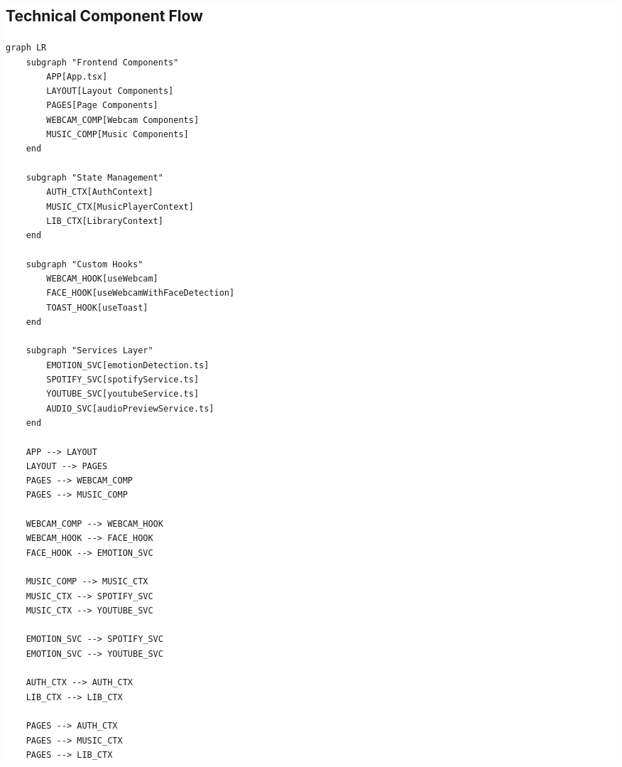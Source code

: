 ## Technical Component Flow

```mermaid
graph LR
    subgraph "Frontend Components"
        APP[App.tsx]
        LAYOUT[Layout Components]
        PAGES[Page Components]
        WEBCAM_COMP[Webcam Components]
        MUSIC_COMP[Music Components]
    end
    
    subgraph "State Management"
        AUTH_CTX[AuthContext]
        MUSIC_CTX[MusicPlayerContext] 
        LIB_CTX[LibraryContext]
    end
    
    subgraph "Custom Hooks"
        WEBCAM_HOOK[useWebcam]
        FACE_HOOK[useWebcamWithFaceDetection]
        TOAST_HOOK[useToast]
    end
    
    subgraph "Services Layer"
        EMOTION_SVC[emotionDetection.ts]
        SPOTIFY_SVC[spotifyService.ts]
        YOUTUBE_SVC[youtubeService.ts]
        AUDIO_SVC[audioPreviewService.ts]
    end
    
    APP --> LAYOUT
    LAYOUT --> PAGES
    PAGES --> WEBCAM_COMP
    PAGES --> MUSIC_COMP
    
    WEBCAM_COMP --> WEBCAM_HOOK
    WEBCAM_HOOK --> FACE_HOOK
    FACE_HOOK --> EMOTION_SVC
    
    MUSIC_COMP --> MUSIC_CTX
    MUSIC_CTX --> SPOTIFY_SVC
    MUSIC_CTX --> YOUTUBE_SVC
    
    EMOTION_SVC --> SPOTIFY_SVC
    EMOTION_SVC --> YOUTUBE_SVC
    
    AUTH_CTX --> AUTH_CTX
    LIB_CTX --> LIB_CTX
    
    PAGES --> AUTH_CTX
    PAGES --> MUSIC_CTX
    PAGES --> LIB_CTX
```
